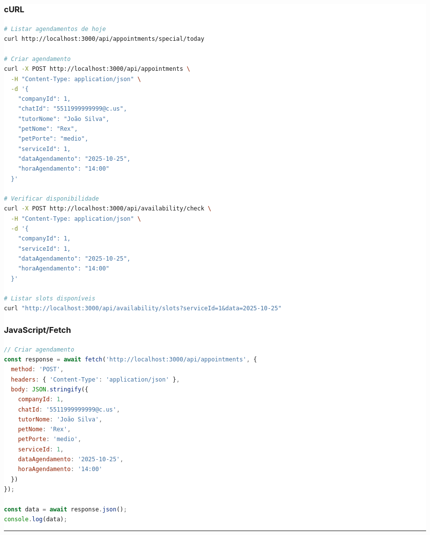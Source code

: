 ### cURL

```bash
# Listar agendamentos de hoje
curl http://localhost:3000/api/appointments/special/today

# Criar agendamento
curl -X POST http://localhost:3000/api/appointments \
  -H "Content-Type: application/json" \
  -d '{
    "companyId": 1,
    "chatId": "5511999999999@c.us",
    "tutorNome": "João Silva",
    "petNome": "Rex",
    "petPorte": "medio",
    "serviceId": 1,
    "dataAgendamento": "2025-10-25",
    "horaAgendamento": "14:00"
  }'

# Verificar disponibilidade
curl -X POST http://localhost:3000/api/availability/check \
  -H "Content-Type: application/json" \
  -d '{
    "companyId": 1,
    "serviceId": 1,
    "dataAgendamento": "2025-10-25",
    "horaAgendamento": "14:00"
  }'

# Listar slots disponíveis
curl "http://localhost:3000/api/availability/slots?serviceId=1&data=2025-10-25"
```

### JavaScript/Fetch

```javascript
// Criar agendamento
const response = await fetch('http://localhost:3000/api/appointments', {
  method: 'POST',
  headers: { 'Content-Type': 'application/json' },
  body: JSON.stringify({
    companyId: 1,
    chatId: '5511999999999@c.us',
    tutorNome: 'João Silva',
    petNome: 'Rex',
    petPorte: 'medio',
    serviceId: 1,
    dataAgendamento: '2025-10-25',
    horaAgendamento: '14:00'
  })
});

const data = await response.json();
console.log(data);
```

---